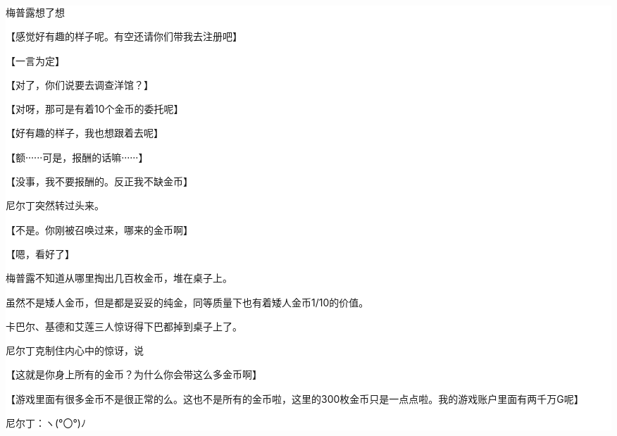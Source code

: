 梅普露想了想

【感觉好有趣的样子呢。有空还请你们带我去注册吧】

【一言为定】

【对了，你们说要去调查洋馆？】

【对呀，那可是有着10个金币的委托呢】

【好有趣的样子，我也想跟着去呢】

【额······可是，报酬的话嘛······】

【没事，我不要报酬的。反正我不缺金币】

尼尔丁突然转过头来。

【不是。你刚被召唤过来，哪来的金币啊】

【嗯，看好了】

梅普露不知道从哪里掏出几百枚金币，堆在桌子上。

虽然不是矮人金币，但是都是妥妥的纯金，同等质量下也有着矮人金币1/10的价值。

卡巴尔、基德和艾莲三人惊讶得下巴都掉到桌子上了。

尼尔丁克制住内心中的惊讶，说

【这就是你身上所有的金币？为什么你会带这么多金币啊】

【游戏里面有很多金币不是很正常的么。这也不是所有的金币啦，这里的300枚金币只是一点点啦。我的游戏账户里面有两千万G呢】

尼尔丁：ヽ\(°〇°\)ﾉ

